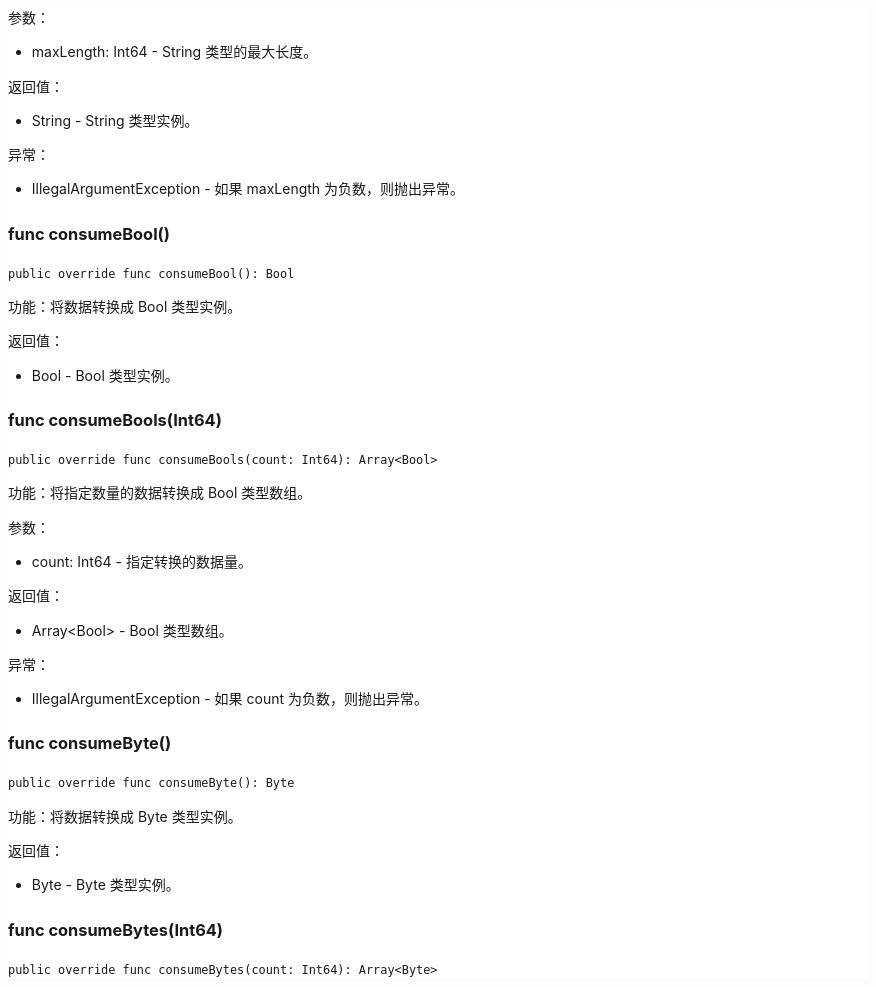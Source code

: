 参数：

- maxLength: Int64 - String 类型的最大长度。

返回值：

- String - String 类型实例。

异常：

- IllegalArgumentException - 如果 maxLength 为负数，则抛出异常。

### func consumeBool()

```cangjie
public override func consumeBool(): Bool
```

功能：将数据转换成 Bool 类型实例。

返回值：

- Bool - Bool 类型实例。

### func consumeBools(Int64)

```cangjie
public override func consumeBools(count: Int64): Array<Bool>
```

功能：将指定数量的数据转换成 Bool 类型数组。

参数：

- count: Int64 - 指定转换的数据量。

返回值：

- Array\<Bool> - Bool 类型数组。

异常：

- IllegalArgumentException - 如果 count 为负数，则抛出异常。

### func consumeByte()

```cangjie
public override func consumeByte(): Byte
```

功能：将数据转换成 Byte 类型实例。

返回值：

- Byte - Byte 类型实例。

### func consumeBytes(Int64)

```cangjie
public override func consumeBytes(count: Int64): Array<Byte>
```
